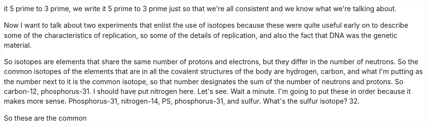   <span m="494280">it</span> <span m="494370">5</span> <span m="494700">prime</span>
  <span m="494970">to</span> <span m="495090">3</span> <span m="495360">prime,</span>
  <span m="496020">we</span> <span m="496230">write</span> <span m="496710">it</span>
  <span m="496860">5</span> <span m="497190">prime</span> <span m="497520">to</span>
  <span m="497640">3</span> <span m="497940">prime</span> <span m="498480">just</span>
  <span m="498690">so</span> <span m="498870">that</span> <span m="498990">we're</span>
  <span m="499200">all</span> <span m="499320">consistent</span> <span m="499980">and</span>
  <span m="500100">we</span> <span m="500190">know</span> <span m="500340">what</span>
  <span m="500520">we're</span> <span m="500640">talking</span> <span m="501060">about.</span></p><p><span
  m="501840">Now</span> <span m="502440">I</span> <span m="502500">want</span> <span
  m="502680">to</span> <span m="502770">talk</span> <span m="503040">about</span>
  <span m="503340">two</span> <span m="503640">experiments</span> <span m="505020">that</span>
  <span m="506070">enlist</span> <span m="507420">the</span> <span m="507540">use</span>
  <span m="508140">of</span> <span m="508410">isotopes</span> <span m="510090">because</span>
  <span m="510480">these</span> <span m="510720">were</span> <span m="510810">quite</span>
  <span m="511140">useful</span> <span m="512190">early</span> <span m="512549">on</span>
  <span m="513210">to</span> <span m="513360">describe</span> <span m="514020">some</span>
  <span m="514260">of</span> <span m="514320">the</span> <span m="514440">characteristics</span>
  <span m="516120">of</span> <span m="517080">replication,</span> <span m="517980">so</span>
  <span m="518159">some</span> <span m="518460">of</span> <span m="518549">the</span>
  <span m="518669">details</span> <span m="519210">of</span> <span m="519299">replication,</span>
  <span m="520289">and</span> <span m="520440">also</span> <span m="520860">the</span>
  <span m="520980">fact</span> <span m="521370">that</span> <span m="521490">DNA</span>
  <span m="521970">was</span> <span m="522240">the</span> <span m="522360">genetic</span>
  <span m="523020">material.</span></p><p><span m="524430">So</span> <span m="524670">isotopes</span>
  <span m="525840">are</span> <span m="526110">elements</span> <span m="527010">that</span>
  <span m="527250">share</span> <span m="527670">the</span> <span m="527790">same</span>
  <span m="528330">number</span> <span m="529350">of</span> <span m="529470">protons</span>
  <span m="530070">and</span> <span m="530190">electrons,</span> <span m="530950">but</span>
  <span m="531030">they</span> <span m="531210">differ</span> <span m="531720">in</span>
  <span m="531840">the</span> <span m="531930">number</span> <span m="532320">of</span>
  <span m="532470">neutrons.</span> <span m="533910">So</span> <span m="534180">the</span>
  <span m="534300">common</span> <span m="534840">isotopes</span> <span m="536010">of</span>
  <span m="536160">the</span> <span m="536370">elements</span> <span m="537300">that</span>
  <span m="537510">are</span> <span m="537660">in</span> <span m="538320">all</span>
  <span m="538830">the</span> <span m="538950">covalent</span> <span m="539640">structures</span>
  <span m="540420">of</span> <span m="540540">the</span> <span m="540630">body</span>
  <span m="541380">are</span> <span m="541590">hydrogen,</span> <span m="547350">carbon,</span>
  <span m="548190">and</span> <span m="548310">what</span> <span m="548460">I'm</span>
  <span m="548580">putting</span> <span m="548970">as</span> <span m="549090">the</span>
  <span m="549210">number</span> <span m="549600">next</span> <span m="549930">to</span>
  <span m="550110">it</span> <span m="550290">is</span> <span m="550500">the</span>
  <span m="550620">common</span> <span m="551190">isotope,</span> <span m="552270">so</span>
  <span m="553800">that</span> <span m="554070">number</span> <span m="554430">designates</span>
  <span m="555450">the</span> <span m="555600">sum</span> <span m="556260">of</span>
  <span m="556410">the</span> <span m="556530">number</span> <span m="556890">of</span>
  <span m="556980">neutrons</span> <span m="557610">and</span> <span m="557730">protons.</span>
  <span m="558480">So</span> <span m="558660">carbon-12,</span> <span m="560460">phosphorus-31.</span>
  <span m="564860">I</span> <span m="565010">should</span> <span m="565210">have</span>
  <span m="565310">put</span> <span m="565520">nitrogen</span> <span m="566030">here.</span>
  <span m="566810">Let's</span> <span m="566990">see.</span> <span m="567580">Wait</span>
  <span m="567710">a</span> <span m="567770">minute.</span> <span m="567920">I'm</span>
  <span m="568020">going</span> <span m="568130">to</span> <span m="568190">put</span>
  <span m="568370">these</span> <span m="568580">in</span> <span m="568700">order</span>
  <span m="569000">because</span> <span m="569180">it</span> <span m="569270">makes</span>
  <span m="569510">more</span> <span m="569690">sense.</span> <span m="570800">Phosphorus-31,</span>
  <span m="573080">nitrogen-14,</span> <span m="575370">PS,</span> <span m="576140">phosphorus-31,</span>
  <span m="578680">and</span> <span m="578900">sulfur.</span> <span m="579830">What's</span>
  <span m="580070">the</span> <span m="580190">sulfur</span> <span m="580640">isotope?</span>
  <span m="581360">32.</span></p><p><span m="583670">So</span> <span m="583850">these</span>
  <span m="584750">are</span> <span m="584900">the</span> <span m="585020">common</span>